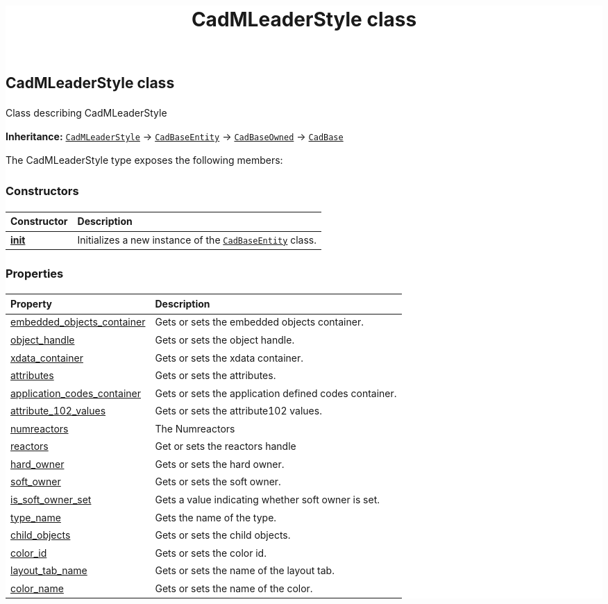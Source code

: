 ﻿---
title: CadMLeaderStyle class
second_title: Aspose.CAD for Python via .NET API References
description: 
type: docs
weight: 750
url: /aspose.cad.fileformats.cad.cadobjects/cadmleaderstyle/
is_root: false
---

## CadMLeaderStyle class

Class describing CadMLeaderStyle



**Inheritance:** [`CadMLeaderStyle`](/cad/python-net/aspose.cad.fileformats.cad.cadobjects/cadmleaderstyle) → 
[`CadBaseEntity`](/cad/python-net/aspose.cad.fileformats.cad.cadobjects/cadbaseentity) → 
[`CadBaseOwned`](/cad/python-net/aspose.cad.fileformats.cad.cadobjects/cadbaseowned) → 
[`CadBase`](/cad/python-net/aspose.cad.fileformats.cad.cadobjects/cadbase)



The CadMLeaderStyle type exposes the following members:

### Constructors
| Constructor | Description |
| :- | :- |
| [__init__](/cad/python-net/aspose.cad.fileformats.cad.cadobjects/cadmleaderstyle/__init__/#) | Initializes a new instance of the [`CadBaseEntity`](/cad/python-net/aspose.cad.fileformats.cad.cadobjects/cadbaseentity) class. |


### Properties
| Property | Description |
| :- | :- |
| [embedded_objects_container](/cad/python-net/aspose.cad.fileformats.cad.cadobjects/cadmleaderstyle/embedded_objects_container) | Gets or sets the embedded objects container. |
| [object_handle](/cad/python-net/aspose.cad.fileformats.cad.cadobjects/cadmleaderstyle/object_handle) | Gets or sets the object handle. |
| [xdata_container](/cad/python-net/aspose.cad.fileformats.cad.cadobjects/cadmleaderstyle/xdata_container) | Gets or sets the xdata container. |
| [attributes](/cad/python-net/aspose.cad.fileformats.cad.cadobjects/cadmleaderstyle/attributes) | Gets or sets the attributes. |
| [application_codes_container](/cad/python-net/aspose.cad.fileformats.cad.cadobjects/cadmleaderstyle/application_codes_container) | Gets or sets the application defined codes container. |
| [attribute_102_values](/cad/python-net/aspose.cad.fileformats.cad.cadobjects/cadmleaderstyle/attribute_102_values) | Gets or sets the attribute102 values. |
| [numreactors](/cad/python-net/aspose.cad.fileformats.cad.cadobjects/cadmleaderstyle/numreactors) | The Numreactors |
| [reactors](/cad/python-net/aspose.cad.fileformats.cad.cadobjects/cadmleaderstyle/reactors) | Get or sets the reactors handle |
| [hard_owner](/cad/python-net/aspose.cad.fileformats.cad.cadobjects/cadmleaderstyle/hard_owner) | Gets or sets the hard owner. |
| [soft_owner](/cad/python-net/aspose.cad.fileformats.cad.cadobjects/cadmleaderstyle/soft_owner) | Gets or sets the soft owner. |
| [is_soft_owner_set](/cad/python-net/aspose.cad.fileformats.cad.cadobjects/cadmleaderstyle/is_soft_owner_set) | Gets a value indicating whether soft owner is set. |
| [type_name](/cad/python-net/aspose.cad.fileformats.cad.cadobjects/cadmleaderstyle/type_name) | Gets the name of the type. |
| [child_objects](/cad/python-net/aspose.cad.fileformats.cad.cadobjects/cadmleaderstyle/child_objects) | Gets or sets the child objects. |
| [color_id](/cad/python-net/aspose.cad.fileformats.cad.cadobjects/cadmleaderstyle/color_id) | Gets or sets the color id. |
| [layout_tab_name](/cad/python-net/aspose.cad.fileformats.cad.cadobjects/cadmleaderstyle/layout_tab_name) | Gets or sets the name of the layout tab. |
| [color_name](/cad/python-net/aspose.cad.fileformats.cad.cadobjects/cadmleaderstyle/color_name) | Gets or sets the name of the color. |